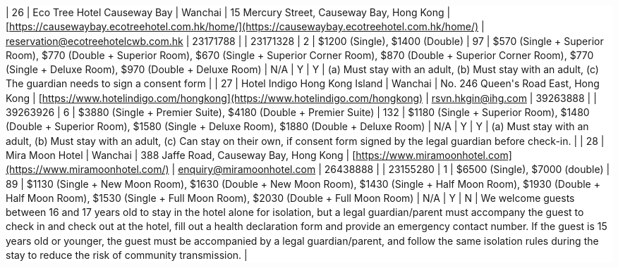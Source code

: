 | 26 | Eco Tree Hotel Causeway Bay                             | Wanchai             | 15 Mercury Street, Causeway Bay, Hong Kong                                  | [https://causewaybay.ecotreehotel.com.hk/home/](https://causewaybay.ecotreehotel.com.hk/home/)                                                                                                               | [reservation@ecotreehotelcwb.com.hk](mailto:reservation@ecotreehotelcwb.com.hk)               | 23171788 |             | 23171328 | 2                     | $1200 (Single), $1400 (Double)                                                                                                                                                                                                                                                             | 97                       | $570 (Single + Superior Room), $770 (Double + Superior Room), $670 (Single + Superior Corner Room), $870 (Double + Superior Corner Room), $770 (Single + Deluxe Room), $970 (Double + Deluxe Room)                                                                                                                                        | N/A                                                                                                                                | Y                                        | Y                           | (a) Must stay with an adult, (b) Must stay with an adult, (c) The guardian needs to sign a consent form                                                                                                                                                                                                                                                                                                                                                               |
| 27 | Hotel Indigo Hong Kong Island                           | Wanchai             | No. 246 Queen's Road East, Hong Kong                                        | [https://www.hotelindigo.com/hongkong](https://www.hotelindigo.com/hongkong)                                                                                                                                 | rsvn.hkgin@ihg.com                                                                            | 39263888 |             | 39263926 | 6                     | $3880 (Single + Premier Suite), $4180 (Double + Premier Suite)                                                                                                                                                                                                                             | 132                      | $1180 (Single + Superior Room), $1480 (Double + Superior Room), $1580 (Single + Deluxe Room), $1880 (Double + Deluxe Room)                                                                                                                                                                                                                | N/A                                                                                                                                | Y                                        | Y                           | (a) Must stay with an adult, (b) Must stay with an adult, (c) Can stay on their own, if consent form signed by the legal guardian before check-in.                                                                                                                                                                                                                                                                                                                    |
| 28 | Mira Moon Hotel                                         | Wanchai             | 388 Jaffe Road, Causeway Bay, Hong Kong                                     | [https://www.miramoonhotel.com](https://www.miramoonhotel.com/)                                                                                                                                              | enquiry@miramoonhotel.com                                                                     | 26438888 |             | 23155280 | 1                     | $6500 (Single), $7000 (double)                                                                                                                                                                                                                                                             | 89                       | $1130 (Single + New Moon Room), $1630 (Double + New Moon Room), $1430 (Single + Half Moon Room), $1930 (Double + Half Moon Room), $1530 (Single + Full Moon Room), $2030 (Double + Full Moon Room)                                                                                                                                        | N/A                                                                                                                                | Y                                        | N                           | We welcome guests between 16 and 17 years old to stay in the hotel alone for isolation, but a legal guardian/parent must accompany the guest to check in and check out at the hotel, fill out a health declaration form and provide an emergency contact number. If the guest is 15 years old or younger, the guest must be accompanied by a legal guardian/parent, and follow the same isolation rules during the stay to reduce the risk of community transmission. |